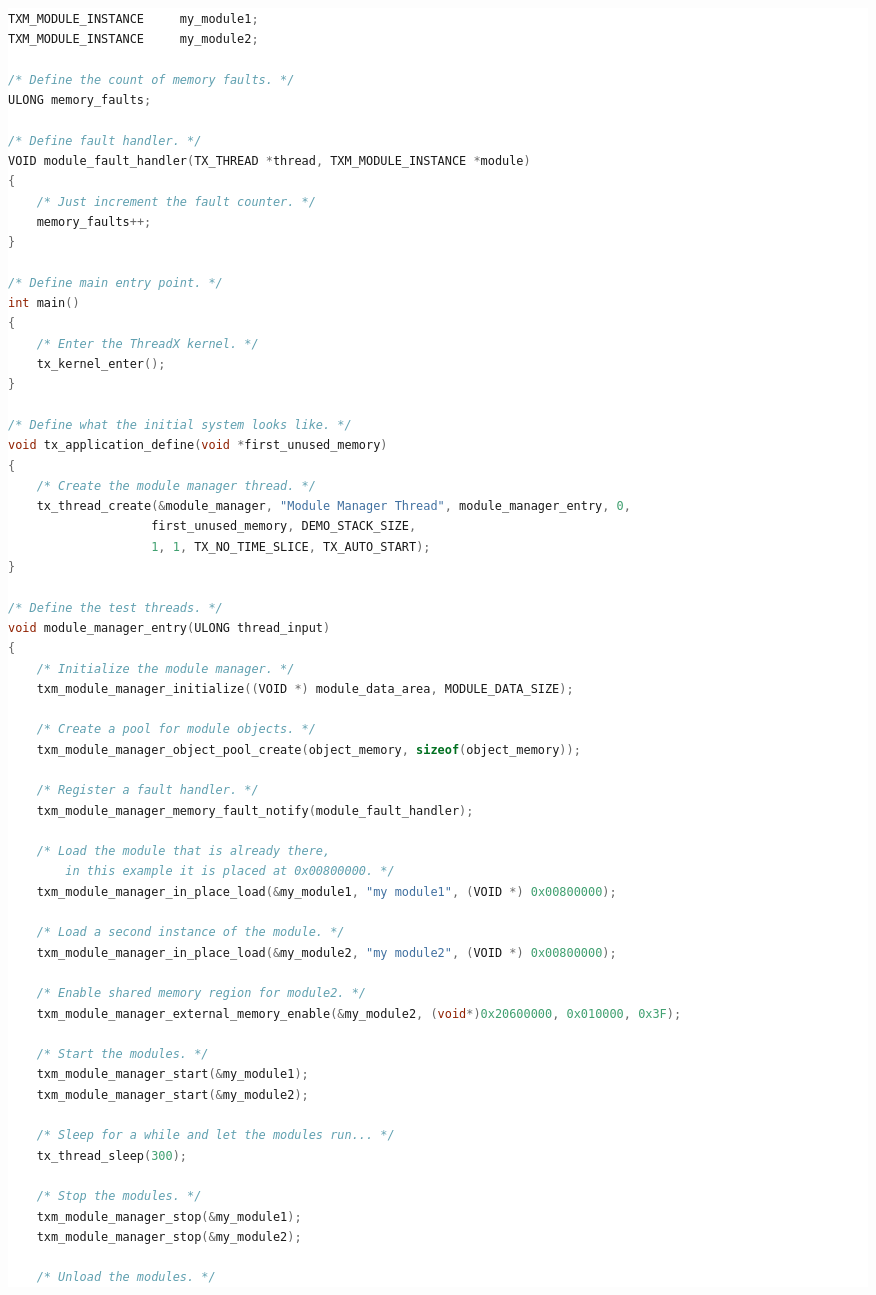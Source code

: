 ```c
TXM_MODULE_INSTANCE     my_module1;
TXM_MODULE_INSTANCE     my_module2;

/* Define the count of memory faults. */
ULONG memory_faults;

/* Define fault handler. */
VOID module_fault_handler(TX_THREAD *thread, TXM_MODULE_INSTANCE *module)
{
    /* Just increment the fault counter. */
    memory_faults++;
}

/* Define main entry point. */
int main()
{
    /* Enter the ThreadX kernel. */
    tx_kernel_enter();
}

/* Define what the initial system looks like. */
void tx_application_define(void *first_unused_memory)
{
    /* Create the module manager thread. */
    tx_thread_create(&module_manager, "Module Manager Thread", module_manager_entry, 0,
                    first_unused_memory, DEMO_STACK_SIZE,
                    1, 1, TX_NO_TIME_SLICE, TX_AUTO_START);
}

/* Define the test threads. */
void module_manager_entry(ULONG thread_input)
{
    /* Initialize the module manager. */
    txm_module_manager_initialize((VOID *) module_data_area, MODULE_DATA_SIZE);

    /* Create a pool for module objects. */
    txm_module_manager_object_pool_create(object_memory, sizeof(object_memory));

    /* Register a fault handler. */
    txm_module_manager_memory_fault_notify(module_fault_handler);

    /* Load the module that is already there,
        in this example it is placed at 0x00800000. */
    txm_module_manager_in_place_load(&my_module1, "my module1", (VOID *) 0x00800000);

    /* Load a second instance of the module. */
    txm_module_manager_in_place_load(&my_module2, "my module2", (VOID *) 0x00800000);

    /* Enable shared memory region for module2. */
    txm_module_manager_external_memory_enable(&my_module2, (void*)0x20600000, 0x010000, 0x3F);

    /* Start the modules. */
    txm_module_manager_start(&my_module1);
    txm_module_manager_start(&my_module2);

    /* Sleep for a while and let the modules run... */
    tx_thread_sleep(300);

    /* Stop the modules. */
    txm_module_manager_stop(&my_module1);
    txm_module_manager_stop(&my_module2);

    /* Unload the modules. */
```